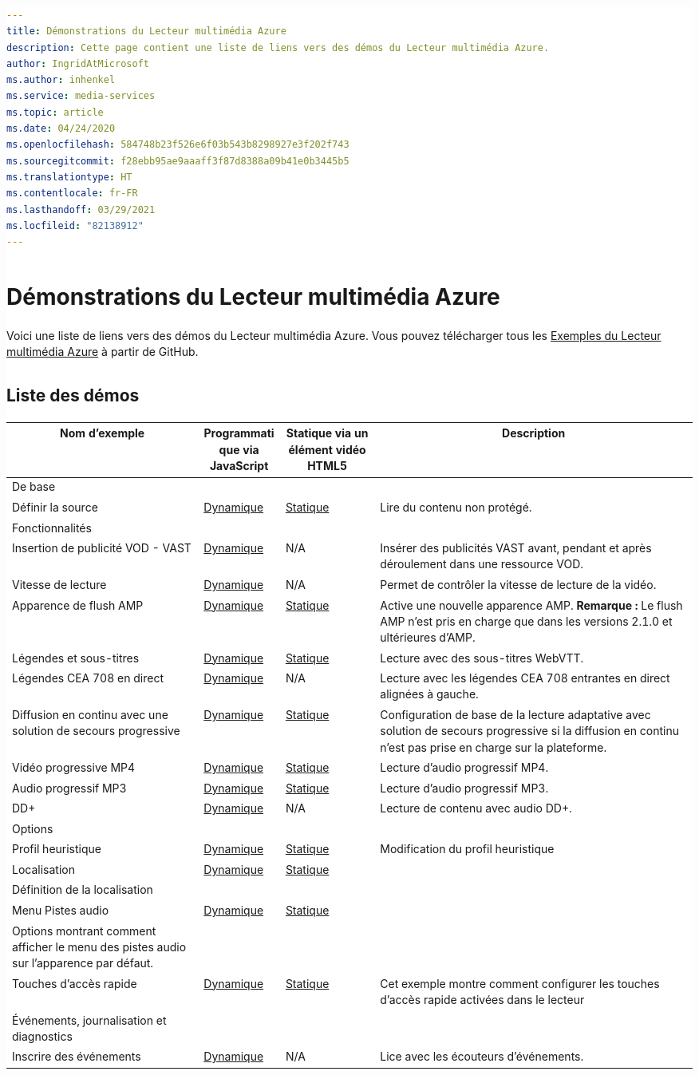 ```yaml
---
title: Démonstrations du Lecteur multimédia Azure
description: Cette page contient une liste de liens vers des démos du Lecteur multimédia Azure.
author: IngridAtMicrosoft
ms.author: inhenkel
ms.service: media-services
ms.topic: article
ms.date: 04/24/2020
ms.openlocfilehash: 584748b23f526e6f03b543b8298927e3f202f743
ms.sourcegitcommit: f28ebb95ae9aaaff3f87d8388a09b41e0b3445b5
ms.translationtype: HT
ms.contentlocale: fr-FR
ms.lasthandoff: 03/29/2021
ms.locfileid: "82138912"
---
```

# <a name="azure-media-player-demos"></a>Démonstrations du Lecteur multimédia Azure

Voici une liste de liens vers des démos du Lecteur multimédia Azure. Vous pouvez télécharger tous les [Exemples du Lecteur multimédia Azure](https://github.com/Azure-Samples/azure-media-player-samples) à partir de GitHub.

## <a name="demo-listing"></a>Liste des démos

| Nom d’exemple | Programmatique via JavaScript | Statique via un élément vidéo HTML5 | Description |
| ------------|----------------------------|-------------------------------------|--------------|
| De base |
| Définir la source | [Dynamique](https://amp.azure.net/libs/amp/latest/samples/dynamic_setsource.html) | [Statique](https://amp.azure.net/libs/amp/latest/samples/videotag_setsource.html) |Lire du contenu non protégé.|
| Fonctionnalités |
| Insertion de publicité VOD - VAST | [Dynamique](https://amp.azure.net/libs/amp/latest/samples/dynamic_vast_ads_vod.html) | N/A | Insérer des publicités VAST avant, pendant et après déroulement dans une ressource VOD. |
| Vitesse de lecture | [Dynamique](https://amp.azure.net/libs/amp/latest/samples/dynamic_playback_speed.html)| N/A | Permet de contrôler la vitesse de lecture de la vidéo. |
| Apparence de flush AMP | [Dynamique](https://amp.azure.net/libs/amp/latest/samples/dynamic_flush_skin.html) | [Statique](https://amp.azure.net/libs/amp/latest/samples/videotag_flush_skin.html) | Active une nouvelle apparence AMP. **Remarque :** Le flush AMP n’est pris en charge que dans les versions 2.1.0 et ultérieures d’AMP. |
| Légendes et sous-titres | [Dynamique](https://amp.azure.net/libs/amp/latest/samples/dynamic_webvtt.html) | [Statique](https://amp.azure.net/libs/amp/latest/samples/videotag_webvtt.html) | Lecture avec des sous-titres WebVTT.
| Légendes CEA 708 en direct | [Dynamique](https://amp.azure.net/libs/amp/latest/samples/dynamic_live_captions.html) | N/A | Lecture avec les légendes CEA 708 entrantes en direct alignées à gauche. |
| Diffusion en continu avec une solution de secours progressive | [Dynamique](https://amp.azure.net/libs/amp/latest/samples/dynamic_progressiveFallback.html) | [Statique](https://amp.azure.net/libs/amp/latest/samples/videotag_progressiveFallback.html) | Configuration de base de la lecture adaptative avec solution de secours progressive si la diffusion en continu n’est pas prise en charge sur la plateforme. |
| Vidéo progressive MP4 | [Dynamique](https://amp.azure.net/libs/amp/latest/samples/dynamic_progressiveVideo.html) | [Statique](https://amp.azure.net/libs/amp/latest/samples/videotag_progressiveVideo.html) | Lecture d’audio progressif MP4. |
| Audio progressif MP3 | [Dynamique](https://amp.azure.net/libs/amp/latest/samples/dynamic_progressiveAudio.html) | [Statique](https://amp.azure.net/libs/amp/latest/samples/videotag_progressiveAudio.html) | Lecture d’audio progressif MP3. |
| DD+ | [Dynamique](https://amp.azure.net/libs/amp/latest/samples/dynamic_dolbyDigitalPlus.html) | N/A | Lecture de contenu avec audio DD+. |
| Options |
| Profil heuristique | [Dynamique](https://amp.azure.net/libs/amp/latest/samples/dynamic_heuristicsProfile.html) | [Statique](https://amp.azure.net/libs/amp/latest/samples/videotag_heuristicsProfile.html) | Modification du profil heuristique |
| Localisation | [Dynamique](https://amp.azure.net/libs/amp/latest/samples/dynamic_localization.html) | [Statique](https://amp.azure.net/libs/amp/latest/samples/videotag_localization.html) |
Définition de la localisation |
| Menu Pistes audio | [Dynamique](https://amp.azure.net/libs/amp/latest/samples/dynamic_multiAudio.html) | [Statique](https://amp.azure.net/libs/amp/latest/samples/videotag_multiAudio.html) |
Options montrant comment afficher le menu des pistes audio sur l’apparence par défaut. |
| Touches d’accès rapide | [Dynamique](https://amp.azure.net/libs/amp/latest/samples/dynamic_hotKeys.html) | [Statique](https://amp.azure.net/libs/amp/latest/samples/videotag_hotKeys.html) | Cet exemple montre comment configurer les touches d’accès rapide activées dans le lecteur |
| Événements, journalisation et diagnostics |
| Inscrire des événements | [Dynamique](https://amp.azure.net/libs/amp/latest/samples/dynamic_registerEvents.html) | N/A | Lice avec les écouteurs d’événements. |